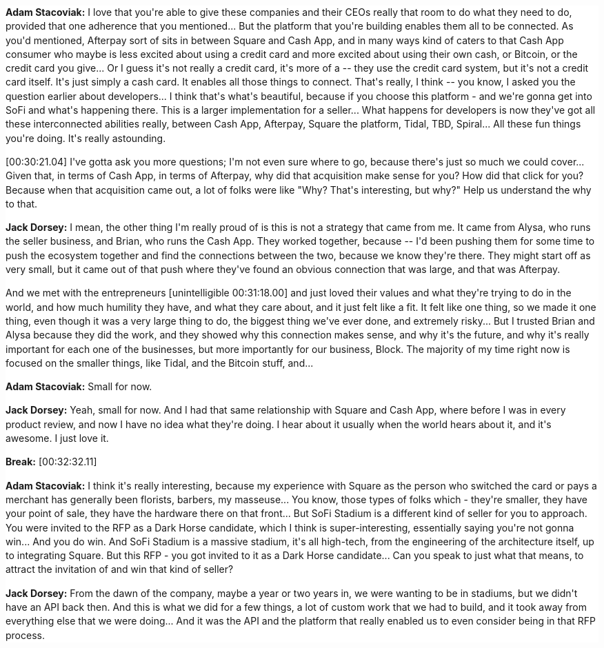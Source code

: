 **Adam Stacoviak:** I love that you're able to give these companies and their CEOs really that room to do what they need to do, provided that one adherence that you mentioned... But the platform that you're building enables them all to be connected. As you'd mentioned, Afterpay sort of sits in between Square and Cash App, and in many ways kind of caters to that Cash App consumer who maybe is less excited about using a credit card and more excited about using their own cash, or Bitcoin, or the credit card you give... Or I guess it's not really a credit card, it's more of a -- they use the credit card system, but it's not a credit card itself. It's just simply a cash card. It enables all those things to connect. That's really, I think -- you know, I asked you the question earlier about developers... I think that's what's beautiful, because if you choose this platform - and we're gonna get into SoFi and what's happening there. This is a larger implementation for a seller... What happens for developers is now they've got all these interconnected abilities really, between Cash App, Afterpay, Square the platform, Tidal, TBD, Spiral... All these fun things you're doing. It's really astounding.

\[00:30:21.04\] I've gotta ask you more questions; I'm not even sure where to go, because there's just so much we could cover... Given that, in terms of Cash App, in terms of Afterpay, why did that acquisition make sense for you? How did that click for you? Because when that acquisition came out, a lot of folks were like "Why? That's interesting, but why?" Help us understand the why to that.

**Jack Dorsey:** I mean, the other thing I'm really proud of is this is not a strategy that came from me. It came from Alysa, who runs the seller business, and Brian, who runs the Cash App. They worked together, because -- I'd been pushing them for some time to push the ecosystem together and find the connections between the two, because we know they're there. They might start off as very small, but it came out of that push where they've found an obvious connection that was large, and that was Afterpay.

And we met with the entrepreneurs \[unintelligible 00:31:18.00\] and just loved their values and what they're trying to do in the world, and how much humility they have, and what they care about, and it just felt like a fit. It felt like one thing, so we made it one thing, even though it was a very large thing to do, the biggest thing we've ever done, and extremely risky... But I trusted Brian and Alysa because they did the work, and they showed why this connection makes sense, and why it's the future, and why it's really important for each one of the businesses, but more importantly for our business, Block. The majority of my time right now is focused on the smaller things, like Tidal, and the Bitcoin stuff, and...

**Adam Stacoviak:** Small for now.

**Jack Dorsey:** Yeah, small for now. And I had that same relationship with Square and Cash App, where before I was in every product review, and now I have no idea what they're doing. I hear about it usually when the world hears about it, and it's awesome. I just love it.

**Break:** \[00:32:32.11\]

**Adam Stacoviak:** I think it's really interesting, because my experience with Square as the person who switched the card or pays a merchant has generally been florists, barbers, my masseuse... You know, those types of folks which - they're smaller, they have your point of sale, they have the hardware there on that front... But SoFi Stadium is a different kind of seller for you to approach. You were invited to the RFP as a Dark Horse candidate, which I think is super-interesting, essentially saying you're not gonna win... And you do win. And SoFi Stadium is a massive stadium, it's all high-tech, from the engineering of the architecture itself, up to integrating Square. But this RFP - you got invited to it as a Dark Horse candidate... Can you speak to just what that means, to attract the invitation of and win that kind of seller?

**Jack Dorsey:** From the dawn of the company, maybe a year or two years in, we were wanting to be in stadiums, but we didn't have an API back then. And this is what we did for a few things, a lot of custom work that we had to build, and it took away from everything else that we were doing... And it was the API and the platform that really enabled us to even consider being in that RFP process.
